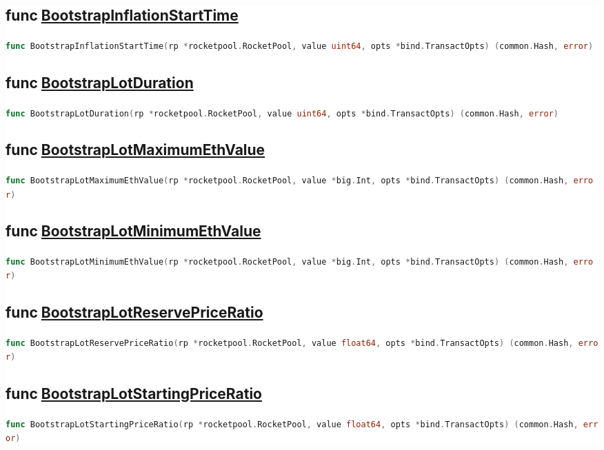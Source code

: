## func [BootstrapInflationStartTime](https://github.com/rocket-pool/rocketpool-go/blob/release/settings/protocol/inflation.go#L49)

```go
func BootstrapInflationStartTime(rp *rocketpool.RocketPool, value uint64, opts *bind.TransactOpts) (common.Hash, error)
```

## func [BootstrapLotDuration](https://github.com/rocket-pool/rocketpool-go/blob/release/settings/protocol/auction.go#L100)

```go
func BootstrapLotDuration(rp *rocketpool.RocketPool, value uint64, opts *bind.TransactOpts) (common.Hash, error)
```

## func [BootstrapLotMaximumEthValue](https://github.com/rocket-pool/rocketpool-go/blob/release/settings/protocol/auction.go#L83)

```go
func BootstrapLotMaximumEthValue(rp *rocketpool.RocketPool, value *big.Int, opts *bind.TransactOpts) (common.Hash, error)
```

## func [BootstrapLotMinimumEthValue](https://github.com/rocket-pool/rocketpool-go/blob/release/settings/protocol/auction.go#L66)

```go
func BootstrapLotMinimumEthValue(rp *rocketpool.RocketPool, value *big.Int, opts *bind.TransactOpts) (common.Hash, error)
```

## func [BootstrapLotReservePriceRatio](https://github.com/rocket-pool/rocketpool-go/blob/release/settings/protocol/auction.go#L134)

```go
func BootstrapLotReservePriceRatio(rp *rocketpool.RocketPool, value float64, opts *bind.TransactOpts) (common.Hash, error)
```

## func [BootstrapLotStartingPriceRatio](https://github.com/rocket-pool/rocketpool-go/blob/release/settings/protocol/auction.go#L117)

```go
func BootstrapLotStartingPriceRatio(rp *rocketpool.RocketPool, value float64, opts *bind.TransactOpts) (common.Hash, error)
```

